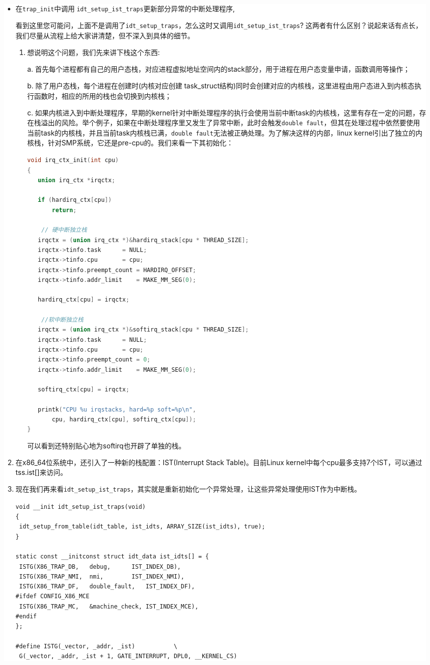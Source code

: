 * 在`trap_init`中调用 `idt_setup_ist_traps`更新部分异常的中断处理程序,

  看到这里您可能问，上面不是调用了`idt_setup_traps`，怎么这时又调用`idt_setup_ist_traps`? 这两者有什么区别？说起来话有点长，我们尽量从流程上给大家讲清楚，但不深入到具体的细节。

  1. 想说明这个问题，我们先来讲下栈这个东西:

     a. 首先每个进程都有自己的用户态栈，对应进程虚拟地址空间内的stack部分，用于进程在用户态变量申请，函数调用等操作；

     b. 除了用户态栈，每个进程在创建时(内核对应创建 task_struct结构)同时会创建对应的内核栈，这里进程由用户态进入到内核态执行函数时，相应的所用的栈也会切换到内核栈；

     c. 如果内核进入到中断处理程序，早期的kernel针对中断处理程序的执行会使用当前中断task的内核栈，这里有存在一定的问题，存在栈溢出的风险。举个例子，如果在中断处理程序里又发生了异常中断，此时会触发`double fault`，但其在处理过程中依然要使用当前task的内核栈，并且当前task内核栈已满，`double fault`无法被正确处理。为了解决这样的内部，linux kernel引出了独立的内核栈，针对SMP系统，它还是pre-cpu的。我们来看一下其初始化：

     ```c
     void irq_ctx_init(int cpu)
     {
     	union irq_ctx *irqctx;
     
     	if (hardirq_ctx[cpu])
     		return;
     
         // 硬中断独立栈
     	irqctx = (union irq_ctx *)&hardirq_stack[cpu * THREAD_SIZE];
     	irqctx->tinfo.task		= NULL;
     	irqctx->tinfo.cpu		= cpu;
     	irqctx->tinfo.preempt_count	= HARDIRQ_OFFSET;
     	irqctx->tinfo.addr_limit	= MAKE_MM_SEG(0);
     
     	hardirq_ctx[cpu] = irqctx;
     
         //软中断独立栈
     	irqctx = (union irq_ctx *)&softirq_stack[cpu * THREAD_SIZE];
     	irqctx->tinfo.task		= NULL;
     	irqctx->tinfo.cpu		= cpu;
     	irqctx->tinfo.preempt_count	= 0;
     	irqctx->tinfo.addr_limit	= MAKE_MM_SEG(0);
     
     	softirq_ctx[cpu] = irqctx;
     
     	printk("CPU %u irqstacks, hard=%p soft=%p\n",
     		cpu, hardirq_ctx[cpu], softirq_ctx[cpu]);
     }
     ```

     可以看到还特别贴心地为softirq也开辟了单独的栈。

2. 在x86_64位系统中，还引入了一种新的栈配置：IST(Interrupt Stack Table)。目前Linux kernel中每个cpu最多支持7个IST，可以通过tss.ist[]来访问。

3. 现在我们再来看`idt_setup_ist_traps`，其实就是重新初始化一个异常处理，让这些异常处理使用IST作为中断栈。

   ```assembly
   void __init idt_setup_ist_traps(void)
   {
   	idt_setup_from_table(idt_table, ist_idts, ARRAY_SIZE(ist_idts), true);
   }
   
   static const __initconst struct idt_data ist_idts[] = {
   	ISTG(X86_TRAP_DB,	debug,		IST_INDEX_DB),
   	ISTG(X86_TRAP_NMI,	nmi,		IST_INDEX_NMI),
   	ISTG(X86_TRAP_DF,	double_fault,	IST_INDEX_DF),
   #ifdef CONFIG_X86_MCE
   	ISTG(X86_TRAP_MC,	&machine_check,	IST_INDEX_MCE),
   #endif
   };
   
   #define ISTG(_vector, _addr, _ist)			\
   	G(_vector, _addr, _ist + 1, GATE_INTERRUPT, DPL0, __KERNEL_CS)
   ```
